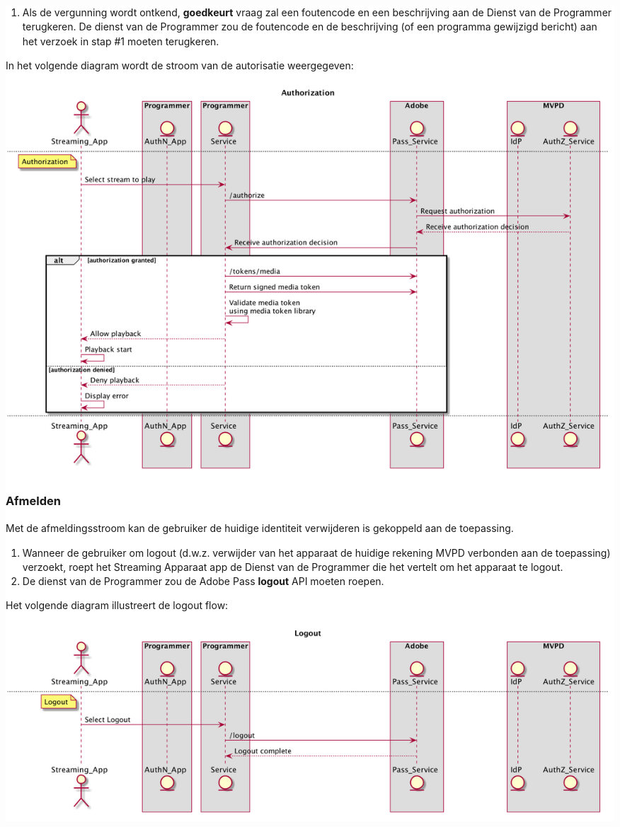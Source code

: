 1. Als de vergunning wordt ontkend, **goedkeurt** vraag zal een foutencode en een beschrijving aan de Dienst van de Programmer terugkeren. De dienst van de Programmer zou de foutencode en de beschrijving (of een programma gewijzigd bericht) aan het verzoek in stap \#1 moeten terugkeren.

In het volgende diagram wordt de stroom van de autorisatie weergegeven:

![](assets/authz-flow.png)

### Afmelden

Met de afmeldingsstroom kan de gebruiker de huidige identiteit verwijderen
is gekoppeld aan de toepassing.

1. Wanneer de gebruiker om logout (d.w.z. verwijder van het apparaat de huidige rekening MVPD verbonden aan de toepassing) verzoekt, roept het Streaming Apparaat app de Dienst van de Programmer die het vertelt om het apparaat te logout.
1. De dienst van de Programmer zou de Adobe Pass **logout** API moeten roepen.

Het volgende diagram illustreert de logout flow:

![](assets/logout-flow.png)
